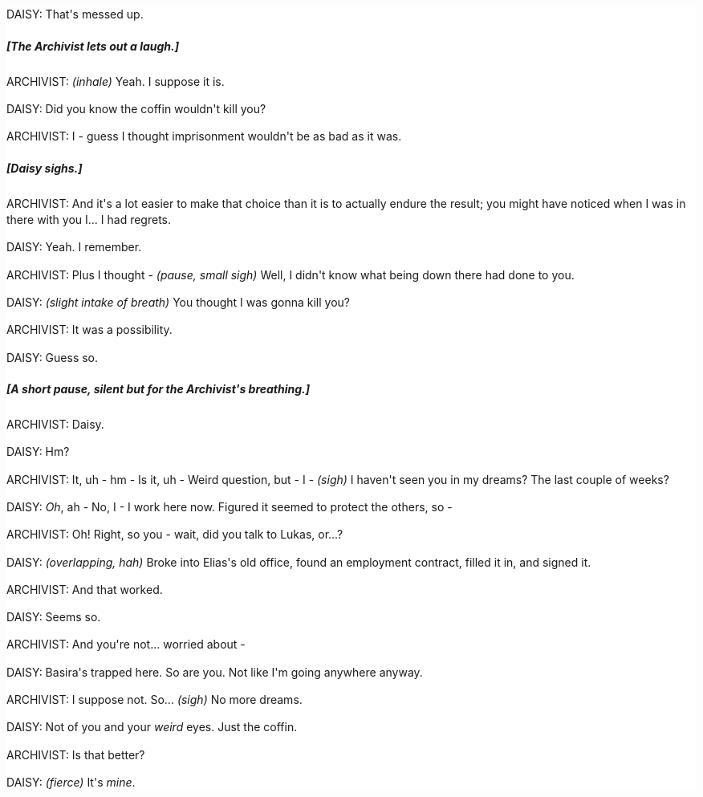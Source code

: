 <span class="daisy">DAISY: That's messed up.</span>

##### [The Archivist lets out a laugh.]

<span class="archivist">ARCHIVIST: _(inhale)_ Yeah. I suppose it is.</span>

<span class="daisy">DAISY: Did you know the coffin wouldn't kill you?</span>

<span class="archivist">ARCHIVIST: I - guess I thought imprisonment wouldn't be as bad as it was.</span>

##### [Daisy sighs.]

<span class="archivist">ARCHIVIST: And it's a lot easier to make that choice than it is to actually endure the result; you might have noticed when I was in there with you I... I had regrets.</span>

<span class="daisy">DAISY: Yeah. I remember.</span>

<span class="archivist">ARCHIVIST: Plus I thought - _(pause, small sigh)_ Well, I didn't know what being down there had done to you.</span>

<span class="daisy">DAISY: _(slight intake of breath)_ You thought I was gonna kill you?</span>

<span class="archivist">ARCHIVIST: It was a possibility.</span>

<span class="daisy">DAISY: Guess so.</span>

##### [A short pause, silent but for the Archivist's breathing.]

<span class="archivist">ARCHIVIST: Daisy.</span>

<span class="daisy">DAISY: Hm?</span>

<span class="archivist">ARCHIVIST: It, uh - hm - Is it, uh - Weird question, but - I - _(sigh)_ I haven't seen you in my dreams? The last couple of weeks?</span>

<span class="daisy">DAISY: *Oh*, ah - No, I - I work here now. Figured it seemed to protect the others, so -</span>

<span class="archivist">ARCHIVIST: Oh! Right, so you - wait, did you talk to Lukas, or...?</span>

<span class="daisy">DAISY: _(overlapping, hah)_ Broke into Elias's old office, found an employment contract, filled it in, and signed it.</span>

<span class="archivist">ARCHIVIST: And that worked.</span>

<span class="daisy">DAISY: Seems so.</span>

<span class="archivist">ARCHIVIST: And you're not... worried about -</span>

<span class="daisy">DAISY: Basira's trapped here. So are you. Not like I'm going anywhere anyway.</span>

<span class="archivist">ARCHIVIST: I suppose not. So... _(sigh)_ No more dreams.</span>

<span class="daisy">DAISY: Not of you and your *weird* eyes. Just the coffin.</span>

<span class="archivist">ARCHIVIST: Is that better?</span>

<span class="daisy">DAISY: _(fierce)_ It's *mine*.</span>

